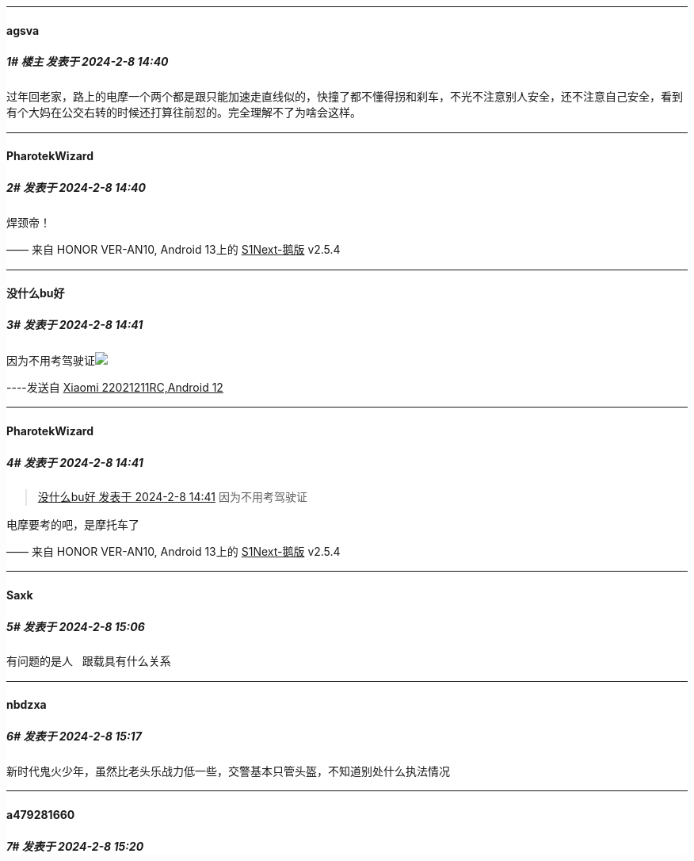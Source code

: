 
*****

####  agsva  
##### 1#       楼主       发表于 2024-2-8 14:40

过年回老家，路上的电摩一个两个都是跟只能加速走直线似的，快撞了都不懂得拐和刹车，不光不注意别人安全，还不注意自己安全，看到有个大妈在公交右转的时候还打算往前怼的。完全理解不了为啥会这样。

*****

####  PharotekWizard  
##### 2#       发表于 2024-2-8 14:40

焊颈帝！

—— 来自 HONOR VER-AN10, Android 13上的 [S1Next-鹅版](https://github.com/ykrank/S1-Next/releases) v2.5.4

*****

####  没什么bu好  
##### 3#       发表于 2024-2-8 14:41

因为不用考驾驶证<img src="https://static.saraba1st.com/image/smiley/face2017/048.png" referrerpolicy="no-referrer">

----发送自 [Xiaomi 22021211RC,Android 12](http://stage1.5j4m.com/?1.37)

*****

####  PharotekWizard  
##### 4#       发表于 2024-2-8 14:41

<blockquote><a href="httphttps://bbs.saraba1st.com/2b/forum.php?mod=redirect&amp;goto=findpost&amp;pid=63915033&amp;ptid=2171271" target="_blank">没什么bu好 发表于 2024-2-8 14:41</a>
因为不用考驾驶证</blockquote>
电摩要考的吧，是摩托车了

—— 来自 HONOR VER-AN10, Android 13上的 [S1Next-鹅版](https://github.com/ykrank/S1-Next/releases) v2.5.4

*****

####  Saxk  
##### 5#       发表于 2024-2-8 15:06

有问题的是人   跟载具有什么关系

*****

####  nbdzxa  
##### 6#       发表于 2024-2-8 15:17

新时代鬼火少年，虽然比老头乐战力低一些，交警基本只管头盔，不知道别处什么执法情况

*****

####  a479281660  
##### 7#       发表于 2024-2-8 15:20
